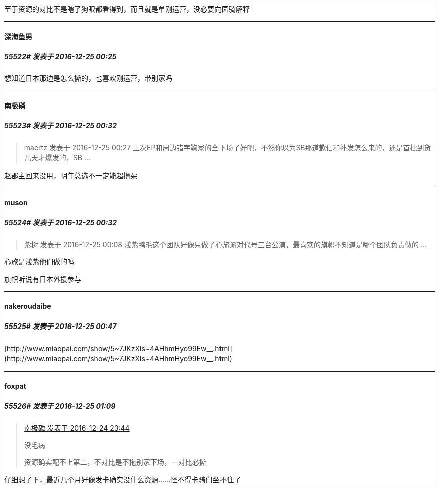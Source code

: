 至于资源的对比不是瞎了狗眼都看得到，而且就是单刚运营，没必要向园骑解释


*****

####  深海鱼男  
##### 55522#       发表于 2016-12-25 00:25


想知道日本那边是怎么撕的，也喜欢刚运营，带别家吗


*****

####  南极磷  
##### 55523#       发表于 2016-12-25 00:32


<blockquote>maertz 发表于 2016-12-25 00:27
上次EP和周边错字鞠家的全下场了好吧，不然你以为SB那道歉信和补发怎么来的，还是首批到货几天才爆发的，SB ...</blockquote>
赵郡主回来没用，明年总选不一定能超撸朵


*****

####  muson  
##### 55524#       发表于 2016-12-25 00:32


<blockquote>紫树 发表于 2016-12-25 00:08
浅紫鸭毛这个团队好像只做了心旅派对代号三台公演，最喜欢的旗帜不知道是哪个团队负责做的 ...</blockquote>
心旅是浅紫他们做的吗

旗帜听说有日本外援参与


*****

####  nakeroudaibe  
##### 55525#       发表于 2016-12-25 00:47


[http://www.miaopai.com/show/5~7JKzXls~4AHhmHyo99Ew__.html](http://www.miaopai.com/show/5~7JKzXls~4AHhmHyo99Ew__.html)


*****

####  foxpat  
##### 55526#       发表于 2016-12-25 01:09


<blockquote><a href="httphttps://bbs.saraba1st.com/2b/forum.php?mod=redirect&amp;goto=findpost&amp;pid=34591299&amp;ptid=1105387" target="_blank">南极磷 发表于 2016-12-24 23:44</a>

没毛病

资源确实配不上第二，不对比是不拖别家下场，一对比必撕</blockquote>
仔细想了下，最近几个月好像发卡确实没什么资源……怪不得卡骑们坐不住了
